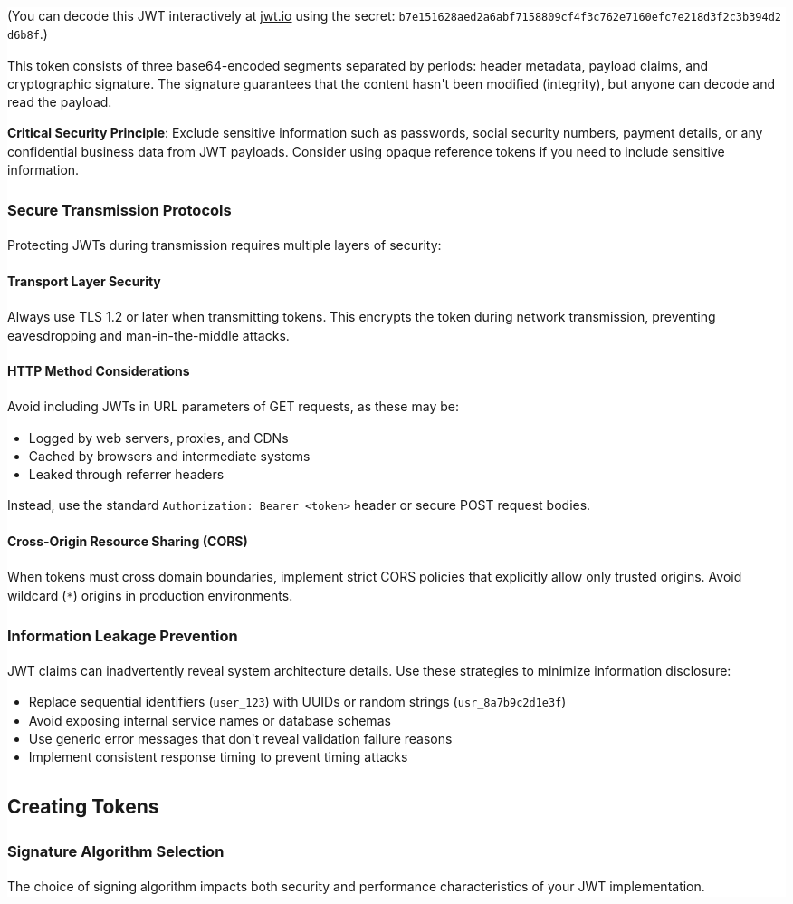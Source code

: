 (You can decode this JWT interactively at [jwt.io](https://jwt.io/#token=eyJhbGciOiJIUzI1NiIsInR5cCI6IkpXVCJ9.eyJhdWQiOiI4NWEwMzg2Ny1kY2NmLTQ4ODItYWRkZS0xYTc5YWVlYzUwZGYiLCJleHAiOjE2NDQ4ODQxODUsImlhdCI6MTY0NDg4MDU4NSwiaXNzIjoiYWNtZS5jb20iLCJzdWIiOiIwMDAwMDAwMC0wMDAwLTAwMDAtMDAwMC0wMDAwMDAwMDAwMDEiLCJqdGkiOiIzZGQ2NDM0ZC03OWE5LTRkMTUtOThiNS03YjUxZGJiMmNkMzEiLCJhdXRoZW50aWNhdGlvblR5cGUiOiJQQVNTV09SRCIsImVtYWlsIjoiYWRtaW5AcGhhc2V0d28uaW8iLCJlbWFpbF92ZXJpZmllZCI6dHJ1ZSwiYXBwbGljYXRpb25JZCI6Ijg1YTAzODY3LWRjY2YtNDg4Mi1hZGRlLTFhNzlhZWVjNTBkZiIsInJvbGVzIjpbImNlbyJdfQ.8DCV8fVizi3Z1EI7tTxp-kChCVhxEReraDIRSdtCMlg) using the secret: `b7e151628aed2a6abf7158809cf4f3c762e7160efc7e218d3f2c3b394d2d6b8f`.)

This token consists of three base64-encoded segments separated by periods: header metadata, payload claims, and cryptographic signature. The signature guarantees that the content hasn't been modified (integrity), but anyone can decode and read the payload.

**Critical Security Principle**: Exclude sensitive information such as passwords, social security numbers, payment details, or any confidential business data from JWT payloads. Consider using opaque reference tokens if you need to include sensitive information.

### Secure Transmission Protocols

Protecting JWTs during transmission requires multiple layers of security:

#### Transport Layer Security

Always use TLS 1.2 or later when transmitting tokens. This encrypts the token during network transmission, preventing eavesdropping and man-in-the-middle attacks.

#### HTTP Method Considerations

Avoid including JWTs in URL parameters of GET requests, as these may be:

- Logged by web servers, proxies, and CDNs
- Cached by browsers and intermediate systems
- Leaked through referrer headers

Instead, use the standard `Authorization: Bearer <token>` header or secure POST request bodies.

#### Cross-Origin Resource Sharing (CORS)

When tokens must cross domain boundaries, implement strict CORS policies that explicitly allow only trusted origins. Avoid wildcard (`*`) origins in production environments.

### Information Leakage Prevention

JWT claims can inadvertently reveal system architecture details. Use these strategies to minimize information disclosure:

- Replace sequential identifiers (`user_123`) with UUIDs or random strings (`usr_8a7b9c2d1e3f`)
- Avoid exposing internal service names or database schemas
- Use generic error messages that don't reveal validation failure reasons
- Implement consistent response timing to prevent timing attacks

## Creating Tokens

### Signature Algorithm Selection

The choice of signing algorithm impacts both security and performance characteristics of your JWT implementation.
